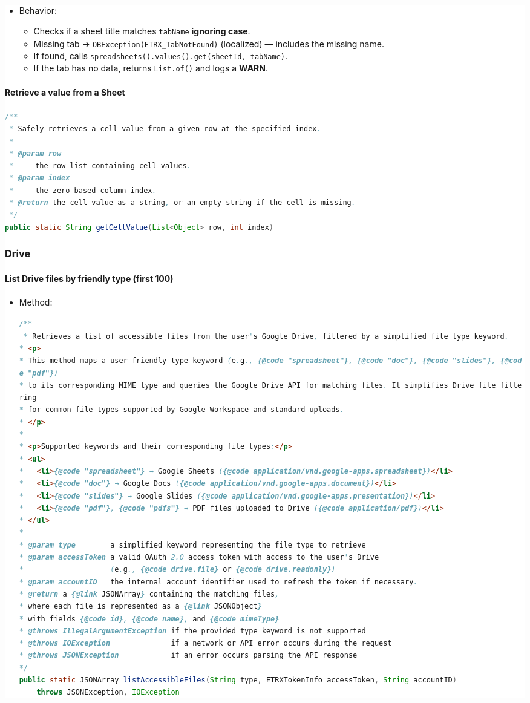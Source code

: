 - Behavior:

    - Checks if a sheet title matches `tabName` **ignoring case**.
    - Missing tab → `OBException(ETRX_TabNotFound)` (localized) — includes the missing name.
    - If found, calls `spreadsheets().values().get(sheetId, tabName)`.
    - If the tab has no data, returns `List.of()` and logs a **WARN**.

#### Retrieve a value from a Sheet

```java
/**
 * Safely retrieves a cell value from a given row at the specified index.
 *
 * @param row
 *     the row list containing cell values.
 * @param index
 *     the zero-based column index.
 * @return the cell value as a string, or an empty string if the cell is missing.
 */
public static String getCellValue(List<Object> row, int index)
```

### Drive

#### List Drive files by friendly type (first 100)

- Method:

    ```java
    /**
     * Retrieves a list of accessible files from the user's Google Drive, filtered by a simplified file type keyword.
    * <p>
    * This method maps a user-friendly type keyword (e.g., {@code "spreadsheet"}, {@code "doc"}, {@code "slides"}, {@code "pdf"})
    * to its corresponding MIME type and queries the Google Drive API for matching files. It simplifies Drive file filtering
    * for common file types supported by Google Workspace and standard uploads.
    * </p>
    *
    * <p>Supported keywords and their corresponding file types:</p>
    * <ul>
    *   <li>{@code "spreadsheet"} → Google Sheets ({@code application/vnd.google-apps.spreadsheet})</li>
    *   <li>{@code "doc"} → Google Docs ({@code application/vnd.google-apps.document})</li>
    *   <li>{@code "slides"} → Google Slides ({@code application/vnd.google-apps.presentation})</li>
    *   <li>{@code "pdf"}, {@code "pdfs"} → PDF files uploaded to Drive ({@code application/pdf})</li>
    * </ul>
    *
    * @param type        a simplified keyword representing the file type to retrieve
    * @param accessToken a valid OAuth 2.0 access token with access to the user's Drive
    *                    (e.g., {@code drive.file} or {@code drive.readonly})
    * @param accountID   the internal account identifier used to refresh the token if necessary.
    * @return a {@link JSONArray} containing the matching files,
    * where each file is represented as a {@link JSONObject}
    * with fields {@code id}, {@code name}, and {@code mimeType}
    * @throws IllegalArgumentException if the provided type keyword is not supported
    * @throws IOException              if a network or API error occurs during the request
    * @throws JSONException            if an error occurs parsing the API response
    */
    public static JSONArray listAccessibleFiles(String type, ETRXTokenInfo accessToken, String accountID)
        throws JSONException, IOException
    ```
